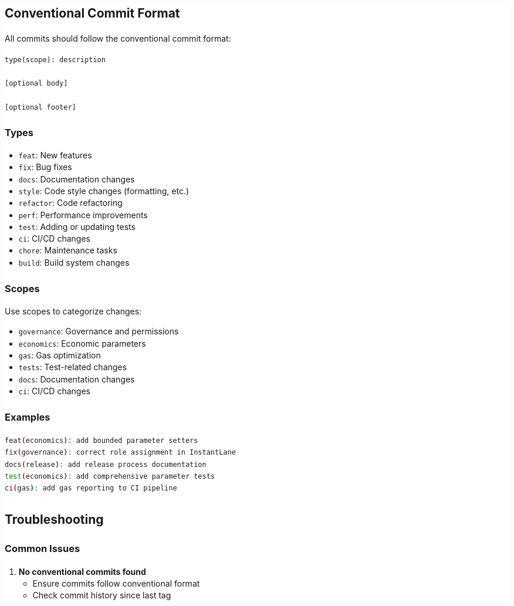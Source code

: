 ## Conventional Commit Format

All commits should follow the conventional commit format:

```
type(scope): description

[optional body]

[optional footer]
```

### Types

- `feat`: New features
- `fix`: Bug fixes
- `docs`: Documentation changes
- `style`: Code style changes (formatting, etc.)
- `refactor`: Code refactoring
- `perf`: Performance improvements
- `test`: Adding or updating tests
- `ci`: CI/CD changes
- `chore`: Maintenance tasks
- `build`: Build system changes

### Scopes

Use scopes to categorize changes:

- `governance`: Governance and permissions
- `economics`: Economic parameters
- `gas`: Gas optimization
- `tests`: Test-related changes
- `docs`: Documentation changes
- `ci`: CI/CD changes

### Examples

```bash
feat(economics): add bounded parameter setters
fix(governance): correct role assignment in InstantLane
docs(release): add release process documentation
test(economics): add comprehensive parameter tests
ci(gas): add gas reporting to CI pipeline
```

## Troubleshooting

### Common Issues

1. **No conventional commits found**
   - Ensure commits follow conventional format
   - Check commit history since last tag
